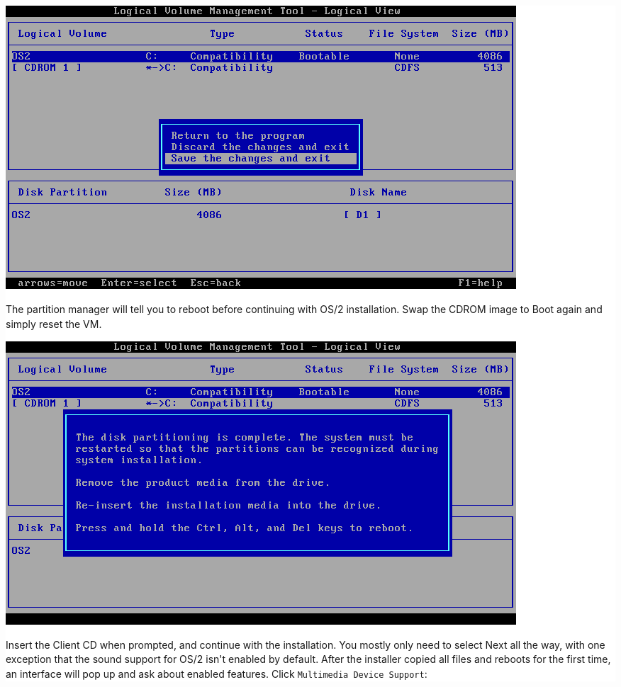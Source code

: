 ![OS/2 Save Changes and Exit](../../../../../../public/usr/uploads/202001/os2-save-partition-change.png)

The partition manager will tell you to reboot before continuing with OS/2
installation. Swap the CDROM image to Boot again and simply reset the VM.

![OS/2 Reboot Prompt](../../../../../../public/usr/uploads/202001/os2-reboot-after-partition.png)

Insert the Client CD when prompted, and continue with the installation. You
mostly only need to select Next all the way, with one exception that the sound
support for OS/2 isn't enabled by default. After the installer copied all files
and reboots for the first time, an interface will pop up and ask about enabled
features. Click `Multimedia Device Support`:
